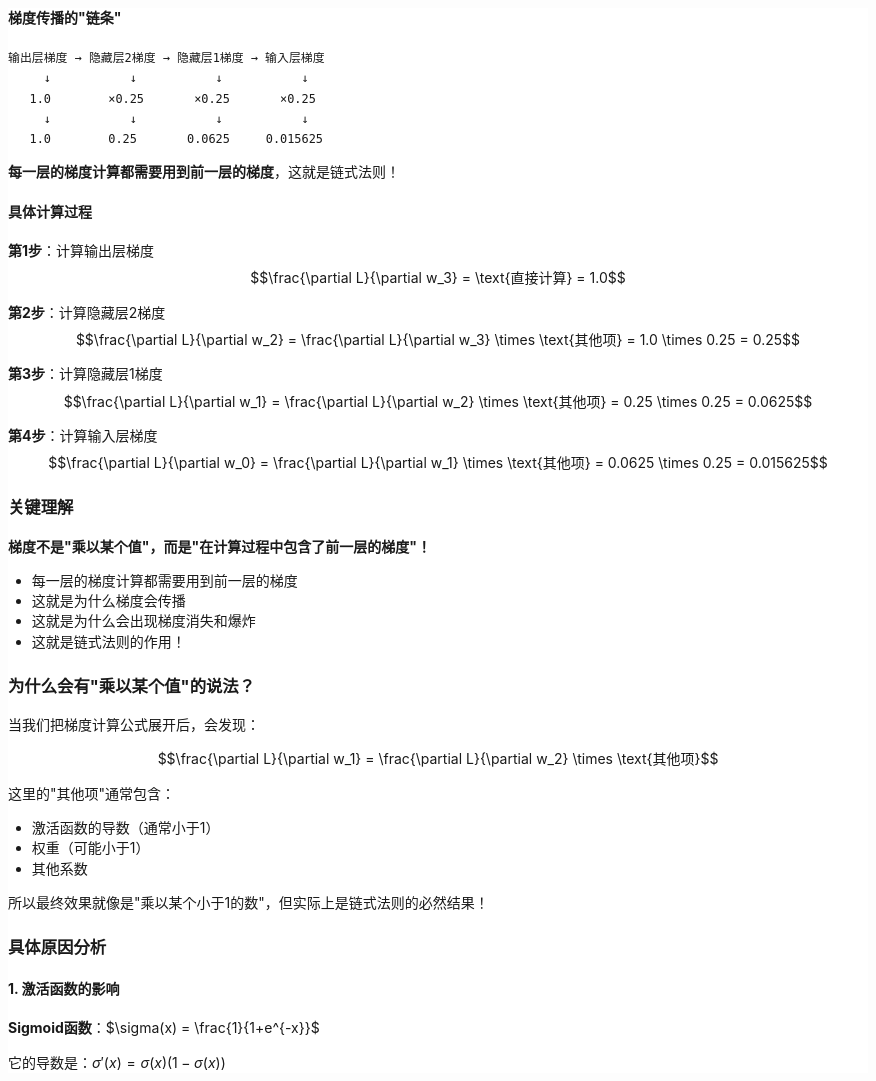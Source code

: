 #### 梯度传播的"链条"
```
输出层梯度 → 隐藏层2梯度 → 隐藏层1梯度 → 输入层梯度
     ↓           ↓           ↓           ↓
   1.0        ×0.25       ×0.25       ×0.25
     ↓           ↓           ↓           ↓
   1.0        0.25       0.0625     0.015625
```

**每一层的梯度计算都需要用到前一层的梯度**，这就是链式法则！

#### 具体计算过程

**第1步**：计算输出层梯度
$$\frac{\partial L}{\partial w_3} = \text{直接计算} = 1.0$$

**第2步**：计算隐藏层2梯度
$$\frac{\partial L}{\partial w_2} = \frac{\partial L}{\partial w_3} \times \text{其他项} = 1.0 \times 0.25 = 0.25$$

**第3步**：计算隐藏层1梯度
$$\frac{\partial L}{\partial w_1} = \frac{\partial L}{\partial w_2} \times \text{其他项} = 0.25 \times 0.25 = 0.0625$$

**第4步**：计算输入层梯度
$$\frac{\partial L}{\partial w_0} = \frac{\partial L}{\partial w_1} \times \text{其他项} = 0.0625 \times 0.25 = 0.015625$$

### 关键理解

**梯度不是"乘以某个值"，而是"在计算过程中包含了前一层的梯度"！**

- 每一层的梯度计算都需要用到前一层的梯度
- 这就是为什么梯度会传播
- 这就是为什么会出现梯度消失和爆炸
- 这就是链式法则的作用！

### 为什么会有"乘以某个值"的说法？

当我们把梯度计算公式展开后，会发现：

$$\frac{\partial L}{\partial w_1} = \frac{\partial L}{\partial w_2} \times \text{其他项}$$

这里的"其他项"通常包含：
- 激活函数的导数（通常小于1）
- 权重（可能小于1）
- 其他系数

所以最终效果就像是"乘以某个小于1的数"，但实际上是链式法则的必然结果！

### 具体原因分析

#### 1. 激活函数的影响
**Sigmoid函数**：$\sigma(x) = \frac{1}{1+e^{-x}}$

它的导数是：$\sigma'(x) = \sigma(x)(1-\sigma(x))$
